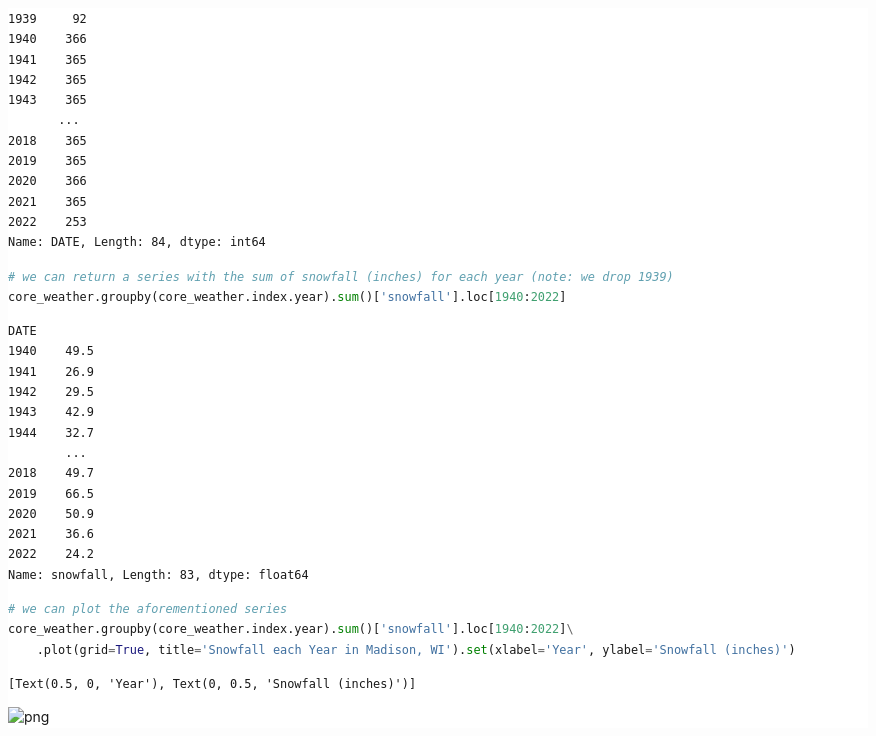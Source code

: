 


    1939     92
    1940    366
    1941    365
    1942    365
    1943    365
           ... 
    2018    365
    2019    365
    2020    366
    2021    365
    2022    253
    Name: DATE, Length: 84, dtype: int64




```python
# we can return a series with the sum of snowfall (inches) for each year (note: we drop 1939)
core_weather.groupby(core_weather.index.year).sum()['snowfall'].loc[1940:2022]
```




    DATE
    1940    49.5
    1941    26.9
    1942    29.5
    1943    42.9
    1944    32.7
            ... 
    2018    49.7
    2019    66.5
    2020    50.9
    2021    36.6
    2022    24.2
    Name: snowfall, Length: 83, dtype: float64




```python
# we can plot the aforementioned series
core_weather.groupby(core_weather.index.year).sum()['snowfall'].loc[1940:2022]\
    .plot(grid=True, title='Snowfall each Year in Madison, WI').set(xlabel='Year', ylabel='Snowfall (inches)')
```




    [Text(0.5, 0, 'Year'), Text(0, 0.5, 'Snowfall (inches)')]




    
![png](project1_out2.png)
    
